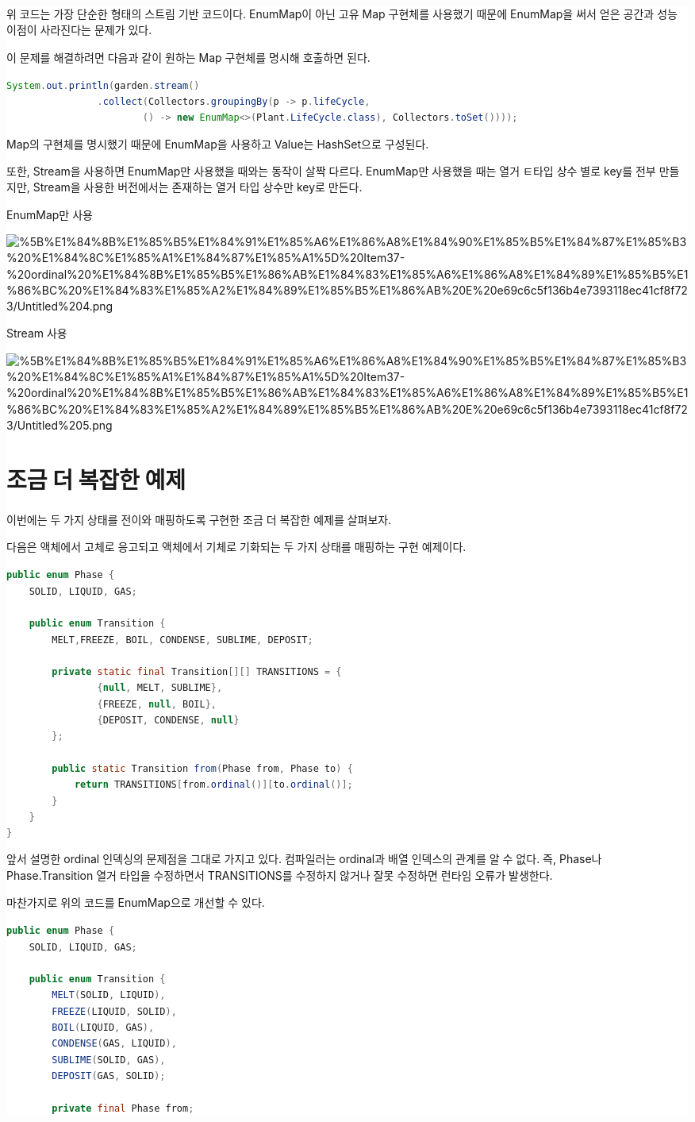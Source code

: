 위 코드는 가장 단순한 형태의 스트림 기반 코드이다. EnumMap이 아닌 고유 Map 구현체를 사용했기 때문에 EnumMap을 써서 얻은 공간과 성능 이점이 사라진다는 문제가 있다.

이 문제를 해결하려면 다음과 같이 원하는 Map 구현체를 명시해 호출하면 된다.

```java
System.out.println(garden.stream()
                .collect(Collectors.groupingBy(p -> p.lifeCycle,
                        () -> new EnumMap<>(Plant.LifeCycle.class), Collectors.toSet())));
```

Map의 구현체를 명시했기 때문에 EnumMap을 사용하고 Value는 HashSet으로 구성된다.

또한, Stream을 사용하면 EnumMap만 사용했을 때와는 동작이 살짝 다르다. EnumMap만 사용했을 때는 열거 ㅌ타입 상수 별로 key를 전부 만들지만, Stream을 사용한 버전에서는 존재하는 열거 타입 상수만 key로 만든다.

EnumMap만 사용

![%5B%E1%84%8B%E1%85%B5%E1%84%91%E1%85%A6%E1%86%A8%E1%84%90%E1%85%B5%E1%84%87%E1%85%B3%20%E1%84%8C%E1%85%A1%E1%84%87%E1%85%A1%5D%20Item37-%20ordinal%20%E1%84%8B%E1%85%B5%E1%86%AB%E1%84%83%E1%85%A6%E1%86%A8%E1%84%89%E1%85%B5%E1%86%BC%20%E1%84%83%E1%85%A2%E1%84%89%E1%85%B5%E1%86%AB%20E%20e69c6c5f136b4e7393118ec41cf8f723/Untitled%204.png](%5B%E1%84%8B%E1%85%B5%E1%84%91%E1%85%A6%E1%86%A8%E1%84%90%E1%85%B5%E1%84%87%E1%85%B3%20%E1%84%8C%E1%85%A1%E1%84%87%E1%85%A1%5D%20Item37-%20ordinal%20%E1%84%8B%E1%85%B5%E1%86%AB%E1%84%83%E1%85%A6%E1%86%A8%E1%84%89%E1%85%B5%E1%86%BC%20%E1%84%83%E1%85%A2%E1%84%89%E1%85%B5%E1%86%AB%20E%20e69c6c5f136b4e7393118ec41cf8f723/Untitled%204.png)

Stream 사용

![%5B%E1%84%8B%E1%85%B5%E1%84%91%E1%85%A6%E1%86%A8%E1%84%90%E1%85%B5%E1%84%87%E1%85%B3%20%E1%84%8C%E1%85%A1%E1%84%87%E1%85%A1%5D%20Item37-%20ordinal%20%E1%84%8B%E1%85%B5%E1%86%AB%E1%84%83%E1%85%A6%E1%86%A8%E1%84%89%E1%85%B5%E1%86%BC%20%E1%84%83%E1%85%A2%E1%84%89%E1%85%B5%E1%86%AB%20E%20e69c6c5f136b4e7393118ec41cf8f723/Untitled%205.png](%5B%E1%84%8B%E1%85%B5%E1%84%91%E1%85%A6%E1%86%A8%E1%84%90%E1%85%B5%E1%84%87%E1%85%B3%20%E1%84%8C%E1%85%A1%E1%84%87%E1%85%A1%5D%20Item37-%20ordinal%20%E1%84%8B%E1%85%B5%E1%86%AB%E1%84%83%E1%85%A6%E1%86%A8%E1%84%89%E1%85%B5%E1%86%BC%20%E1%84%83%E1%85%A2%E1%84%89%E1%85%B5%E1%86%AB%20E%20e69c6c5f136b4e7393118ec41cf8f723/Untitled%205.png)

# 조금 더 복잡한 예제

이번에는 두 가지 상태를 전이와 매핑하도록 구현한 조금 더 복잡한 예제를 살펴보자.

다음은 액체에서 고체로 응고되고 액체에서 기체로 기화되는 두 가지 상태를 매핑하는 구현 예제이다.

```java
public enum Phase {
    SOLID, LIQUID, GAS;

    public enum Transition {
        MELT,FREEZE, BOIL, CONDENSE, SUBLIME, DEPOSIT;

        private static final Transition[][] TRANSITIONS = {
                {null, MELT, SUBLIME},
                {FREEZE, null, BOIL},
                {DEPOSIT, CONDENSE, null}
        };

        public static Transition from(Phase from, Phase to) {
            return TRANSITIONS[from.ordinal()][to.ordinal()];
        }
    }
}
```

앞서 설명한 ordinal 인덱싱의 문제점을 그대로 가지고 있다. 컴파일러는 ordinal과 배열 인덱스의 관계를 알 수 없다. 즉, Phase나 Phase.Transition 열거 타입을 수정하면서 TRANSITIONS를 수정하지 않거나 잘못 수정하면 런타임 오류가 발생한다.

마찬가지로 위의 코드를 EnumMap으로 개선할 수 있다.

```java
public enum Phase {
    SOLID, LIQUID, GAS;

    public enum Transition {
        MELT(SOLID, LIQUID),
        FREEZE(LIQUID, SOLID),
        BOIL(LIQUID, GAS),
        CONDENSE(GAS, LIQUID),
        SUBLIME(SOLID, GAS),
        DEPOSIT(GAS, SOLID);

        private final Phase from;
```